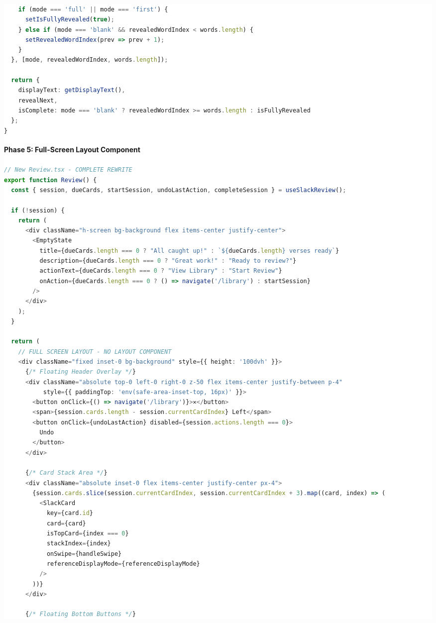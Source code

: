 ```typescript
    if (mode === 'full' || mode === 'first') {
      setIsFullyRevealed(true);
    } else if (mode === 'blank' && revealedWordIndex < words.length) {
      setRevealedWordIndex(prev => prev + 1);
    }
  }, [mode, revealedWordIndex, words.length]);
  
  return { 
    displayText: getDisplayText(), 
    revealNext, 
    isComplete: mode === 'blank' ? revealedWordIndex >= words.length : isFullyRevealed 
  };
}
```

#### Phase 5: Full-Screen Layout Component
```typescript
// New Review.tsx - COMPLETE REWRITE
export function Review() {
  const { session, dueCards, startSession, undoLastAction, completeSession } = useSlackReview();
  
  if (!session) {
    return (
      <div className="h-screen bg-background flex items-center justify-center">
        <EmptyState 
          title={dueCards.length === 0 ? "All caught up!" : `${dueCards.length} verses ready`}
          description={dueCards.length === 0 ? "Great work!" : "Ready to review?"}
          actionText={dueCards.length === 0 ? "View Library" : "Start Review"}
          onAction={dueCards.length === 0 ? () => navigate('/library') : startSession}
        />
      </div>
    );
  }
  
  return (
    // FULL SCREEN LAYOUT - NO LAYOUT COMPONENT
    <div className="fixed inset-0 bg-background" style={{ height: '100dvh' }}>
      {/* Floating Header Overlay */}
      <div className="absolute top-0 left-0 right-0 z-50 flex items-center justify-between p-4"
           style={{ paddingTop: 'env(safe-area-inset-top, 16px)' }}>
        <button onClick={() => navigate('/library')}>✕</button>
        <span>{session.cards.length - session.currentCardIndex} Left</span>
        <button onClick={undoLastAction} disabled={session.actions.length === 0}>
          Undo
        </button>
      </div>
      
      {/* Card Stack Area */}
      <div className="absolute inset-0 flex items-center justify-center px-4">
        {session.cards.slice(session.currentCardIndex, session.currentCardIndex + 3).map((card, index) => (
          <SlackCard
            key={card.id}
            card={card}
            isTopCard={index === 0}
            stackIndex={index}
            onSwipe={handleSwipe}
            referenceDisplayMode={referenceDisplayMode}
          />
        ))}
      </div>
      
      {/* Floating Bottom Buttons */}
```